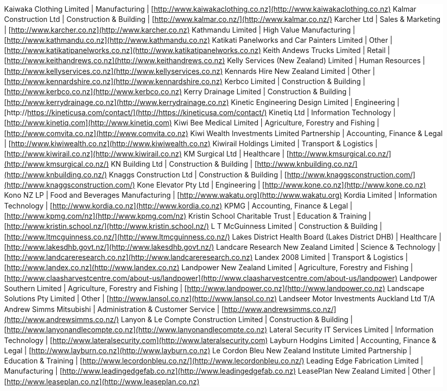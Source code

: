 Kaiwaka Clothing Limited | Manufacturing | [http://www.kaiwakaclothing.co.nz](http://www.kaiwakaclothing.co.nz)
Kalmar Construction Ltd | Construction &amp; Building | [http://www.kalmar.co.nz/](http://www.kalmar.co.nz/)
Karcher Ltd | Sales &amp; Marketing | [http://www.karcher.co.nz](http://www.karcher.co.nz)
Kathmandu Limited | High Value Manufacturing | [http://www.kathmandu.co.nz](http://www.kathmandu.co.nz)
Katikati Panelworks and Car Painters Limited | Other | [http://www.katikatipanelworks.co.nz](http://www.katikatipanelworks.co.nz)
Keith Andews Trucks Limited | Retail | [http://www.keithandrews.co.nz](http://www.keithandrews.co.nz)
Kelly Services (New Zealand) Limited  | Human Resources | [http://www.kellyservices.co.nz](http://www.kellyservices.co.nz)
Kennards Hire New Zealand Limited | Other | [http://www.kennardshire.co.nz](http://www.kennardshire.co.nz)
Kerbco Limited | Construction &amp; Building | [http://www.kerbco.co.nz](http://www.kerbco.co.nz)
Kerry Drainage Limited | Construction &amp; Building | [http://www.kerrydrainage.co.nz](http://www.kerrydrainage.co.nz)
Kinetic Engineering Design Limited | Engineering | [http://https://kineticusa.com/contact/](http://https://kineticusa.com/contact/)
Kinetiq Ltd | Information Technology | [http://www.kinetiq.com](http://www.kinetiq.com)
Kiwi Bee Medical Limited | Agriculture, Forestry and Fishing | [http://www.comvita.co.nz](http://www.comvita.co.nz)
Kiwi Wealth Investments Limited Partnership | Accounting, Finance &amp; Legal | [http://www.kiwiwealth.co.nz](http://www.kiwiwealth.co.nz)
Kiwirail Holdings Limited | Transport &amp; Logistics | [http://www.kiwirail.co.nz](http://www.kiwirail.co.nz)
KM Surgical Ltd | Healthcare | [http://www.kmsurgical.co.nz/](http://www.kmsurgical.co.nz/)
KN Building Ltd | Construction &amp; Building | [http://www.knbuilding.co.nz/](http://www.knbuilding.co.nz/)
Knaggs Construction Ltd | Construction &amp; Building | [http://www.knaggsconstruction.com/](http://www.knaggsconstruction.com/)
Kone Elevator Pty Ltd | Engineering | [http://www.kone.co.nz](http://www.kone.co.nz)
Kono NZ LP | Food and Beverages Manufacturing | [http://www.wakatu.org](http://www.wakatu.org)
Kordia Limited | Information Technology | [http://www.kordia.co.nz](http://www.kordia.co.nz)
KPMG | Accounting, Finance &amp; Legal | [http://www.kpmg.com/nz](http://www.kpmg.com/nz)
Kristin School Charitable Trust | Education &amp; Training | [http://www.kristin.school.nz/](http://www.kristin.school.nz/)
L T McGuinness Limited | Construction &amp; Building | [http://www.ltmcguinness.co.nz/](http://www.ltmcguinness.co.nz/)
Lakes District Health Board (Lakes District DHB) | Healthcare | [http://www.lakesdhb.govt.nz/](http://www.lakesdhb.govt.nz/)
Landcare Research New Zealand Limited  | Science &amp; Technology | [http://www.landcareresearch.co.nz](http://www.landcareresearch.co.nz)
Landex 2008 Limited | Transport &amp; Logistics | [http://www.landex.co.nz](http://www.landex.co.nz)
Landpower New Zealand Limited | Agriculture, Forestry and Fishing | [http://www.claasharvestcentre.com/about-us/landpower](http://www.claasharvestcentre.com/about-us/landpower)
Landpower Southern Limited | Agriculture, Forestry and Fishing | [http://www.landpower.co.nz](http://www.landpower.co.nz)
Landscape Solutions Pty Limited | Other | [http://www.lansol.co.nz](http://www.lansol.co.nz)
Landseer Motor Investments Auckland Ltd T/A Andrew Simms Mitsubishi | Administration &amp; Customer Service | [http://www.andrewsimms.co.nz/](http://www.andrewsimms.co.nz/)
Lanyon &amp; Le Compte Construction Limited | Construction &amp; Building | [http://www.lanyonandlecompte.co.nz](http://www.lanyonandlecompte.co.nz)
Lateral Security IT Services Limited | Information Technology | [http://www.lateralsecurity.com](http://www.lateralsecurity.com)
Layburn Hodgins Limited | Accounting, Finance &amp; Legal | [http://www.layburn.co.nz](http://www.layburn.co.nz)
Le Cordon Bleu New Zealand Institute Limited Partnership | Education &amp; Training | [http://www.lecordonbleu.co.nz/](http://www.lecordonbleu.co.nz/)
Leading Edge Fabrication Limited | Manufacturing | [http://www.leadingedgefab.co.nz](http://www.leadingedgefab.co.nz)
LeasePlan New Zealand Limited | Other | [http://www.leaseplan.co.nz](http://www.leaseplan.co.nz)